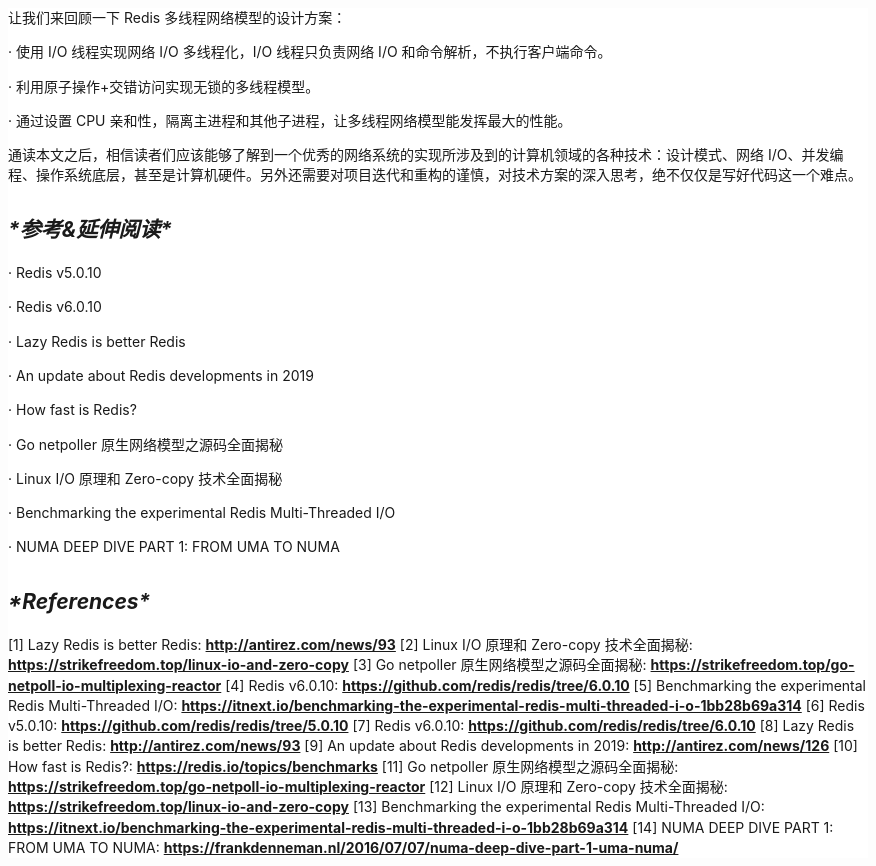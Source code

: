 让我们来回顾一下 Redis 多线程网络模型的设计方案：

· 使用 I/O 线程实现网络 I/O 多线程化，I/O 线程只负责网络 I/O 和命令解析，不执行客户端命令。

· 利用原子操作+交错访问实现无锁的多线程模型。

· 通过设置 CPU 亲和性，隔离主进程和其他子进程，让多线程网络模型能发挥最大的性能。

通读本文之后，相信读者们应该能够了解到一个优秀的网络系统的实现所涉及到的计算机领域的各种技术：设计模式、网络 I/O、并发编程、操作系统底层，甚至是计算机硬件。另外还需要对项目迭代和重构的谨慎，对技术方案的深入思考，绝不仅仅是写好代码这一个难点。

## ***\*参考&延伸阅读\****

· Redis v5.0.10

· Redis v6.0.10

· Lazy Redis is better Redis

· An update about Redis developments in 2019

· How fast is Redis?

· Go netpoller 原生网络模型之源码全面揭秘

· Linux I/O 原理和 Zero-copy 技术全面揭秘

· Benchmarking the experimental Redis Multi-Threaded I/O

· NUMA DEEP DIVE PART 1: FROM UMA TO NUMA

## ***\*References\****

[1] Lazy Redis is better Redis: **http://antirez.com/news/93**
[2] Linux I/O 原理和 Zero-copy 技术全面揭秘: **https://strikefreedom.top/linux-io-and-zero-copy**
[3] Go netpoller 原生网络模型之源码全面揭秘: **https://strikefreedom.top/go-netpoll-io-multiplexing-reactor**
[4] Redis v6.0.10: **https://github.com/redis/redis/tree/6.0.10**
[5] Benchmarking the experimental Redis Multi-Threaded I/O: **https://itnext.io/benchmarking-the-experimental-redis-multi-threaded-i-o-1bb28b69a314**
[6] Redis v5.0.10: **https://github.com/redis/redis/tree/5.0.10**
[7] Redis v6.0.10: **https://github.com/redis/redis/tree/6.0.10**
[8] Lazy Redis is better Redis: **http://antirez.com/news/93**
[9] An update about Redis developments in 2019: **http://antirez.com/news/126**
[10] How fast is Redis?: **https://redis.io/topics/benchmarks**
[11] Go netpoller 原生网络模型之源码全面揭秘: **https://strikefreedom.top/go-netpoll-io-multiplexing-reactor**
[12] Linux I/O 原理和 Zero-copy 技术全面揭秘: **https://strikefreedom.top/linux-io-and-zero-copy**
[13] Benchmarking the experimental Redis Multi-Threaded I/O: **https://itnext.io/benchmarking-the-experimental-redis-multi-threaded-i-o-1bb28b69a314**
[14] NUMA DEEP DIVE PART 1: FROM UMA TO NUMA: **https://frankdenneman.nl/2016/07/07/numa-deep-dive-part-1-uma-numa/**

 

 